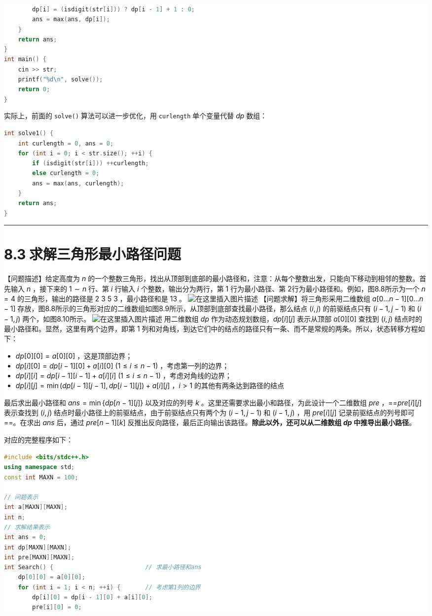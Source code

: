 ```cpp
		dp[i] = (isdigit(str[i])) ? dp[i - 1] + 1 : 0;	
		ans = max(ans, dp[i]);
	}
	return ans;
}
int main() {
	cin >> str;
	printf("%d\n", solve());
	return 0;
}
```
实际上，前面的 `solve()` 算法可以进一步优化，用 `curlength` 单个变量代替 $dp$ 数组：
```cpp
int solve1() {
	int curlength = 0, ans = 0;
	for (int i = 0; i < str.size(); ++i) {
		if (isdigit(str[i])) ++curlength;
		else curlength = 0;	
		ans = max(ans, curlength);
	}
	return ans;
}
```

---
# 8.3 求解三角形最小路径问题
【问题描述】给定高度为 $n$ 的一个整数三角形，找出从顶部到底部的最小路径和，注意：从每个整数出发，只能向下移动到相邻的整数。首先输入 $n$ ，接下来的 $1\sim n$ 行、第 $i$ 行输入 $i$ 个整数，输出分为两行，第 $1$ 行为最小路径、第 $2$行为最小路径和。例如，图8.8所示为一个 $n = 4$ 的三角形，输出的路径是 $2\ 3\ 5\ 3$ ，最小路径和是 $13$ 。
![在这里插入图片描述](https://img-blog.csdnimg.cn/5f3078716aab46acbbc8569e543f286e.png)
【问题求解】将三角形采用二维数组 $a[0... n - 1][0...n - 1]$ 存放，图8.8所示的三角形对应的二维数组如图8.9所示，从顶部到底部查找最小路径，那么结点 $(i, j)$ 的前驱结点只有 $(i - 1, j - 1)$ 和 $(i - 1, j)$ 两个，如图8.10所示。
![在这里插入图片描述](https://img-blog.csdnimg.cn/153401f265c6456cb5fadba19e2e456b.png)
用二维数组 $dp$ 作为动态规划数组，$dp[i][j]$ 表示从顶部 $a[0][0]$ 查找到 $(i, j)$ 结点时的最小路径和。显然，这里有两个边界，即第 $1$ 列和对角线，到达它们中的结点的路径只有一条、而不是常规的两条。所以，状态转移方程如下：
- $dp[0][0] = a[0][0]$ ，这是顶部边界；
- $dp[i][0] = dp[i - 1][0] + a[i][0]\ (1\le i \le n - 1)$ ，考虑第一列的边界；
- $dp[i][i] = dp[i - 1][i - 1] + a[i][i]\ (1\le i \le n - 1)$ ，考虑对角线的边界；
- $dp[i][j] = \min(dp[i-1][j-1], dp[i-1][j]) + a[i][j]$ ，$i > 1$ 的其他有两条达到路径的结点

最后求出最小路径和 $ans = \min \{ dp[n - 1][j] \}$ 以及对应的列号 $k$ 。这里还需要求出最小和路径，为此设计一个二维数组 $pre$ ，==$pre[i][j]$ 表示查找到 $(i, j)$ 结点时最小路径上的前驱结点，由于前驱结点只有两个为 $(i-1,j-1)$ 和 $(i-1,j)$ ，用 $pre[i][j]$ 记录前驱结点的列号即可==。在求出 $ans$ 后，通过 $pre[n - 1][k]$ 反推出反向路径，最后正向输出该路径。**除此以外，还可以从二维数组 $dp$ 中推导出最小路径**。

对应的完整程序如下：
```cpp
#include <bits/stdc++.h>
using namespace std;
const int MAXN = 100;

// 问题表示
int a[MAXN][MAXN];	
int n;
// 求解结果表示
int ans = 0;
int dp[MAXN][MAXN];
int pre[MAXN][MAXN];
int Search() {							// 求最小路径和ans
	dp[0][0] = a[0][0];
	for (int i = 1; i < n; ++i) {		// 考虑第1列的边界
		dp[i][0] = dp[i - 1][0] + a[i][0];
		pre[i][0] = 0;
```